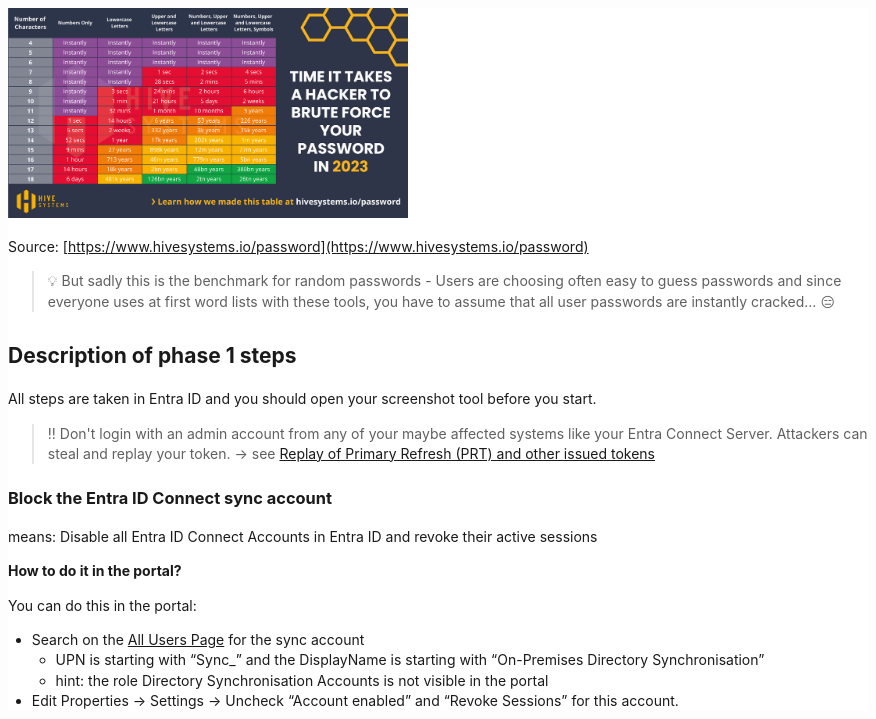 <a href="./media/containment/HivePassword.jpeg" target="_blank"><img src="./media/containment/HivePassword.jpeg" width="400" /></a>

Source: [https://www.hivesystems.io/password](https://www.hivesystems.io/password)

> 💡 But sadly this is the benchmark for random passwords - Users are choosing often easy to guess passwords and since everyone uses at first word lists with these tools, you have to assume that all user passwords are instantly cracked… 😑
>

## Description of phase 1 steps

All steps are taken in Entra ID and you should open your screenshot tool before you start.
> ‼️ Don't login with an admin account from any of your maybe affected systems like your Entra Connect Server. Attackers can steal and replay your token. -> see [Replay of Primary Refresh (PRT) and other issued tokens](ReplayOfPrimaryRefreshToken.md)
>

### Block the Entra ID Connect sync account

means: Disable all Entra ID Connect Accounts in Entra ID and revoke their active sessions

**How to do it in the portal?**

You can do this in the portal:

- Search on the [All Users Page](https://entra.microsoft.com/#blade/Microsoft_AAD_UsersAndTenants/UserManagementMenuBlade/menuId/) for the sync account
  - UPN is starting with “Sync_” and the DisplayName is starting with “On-Premises Directory Synchronisation”
  - hint: the role Directory Synchronisation Accounts is not visible in the portal
- Edit Properties → Settings → Uncheck “Account enabled” and “Revoke Sessions” for this account.
